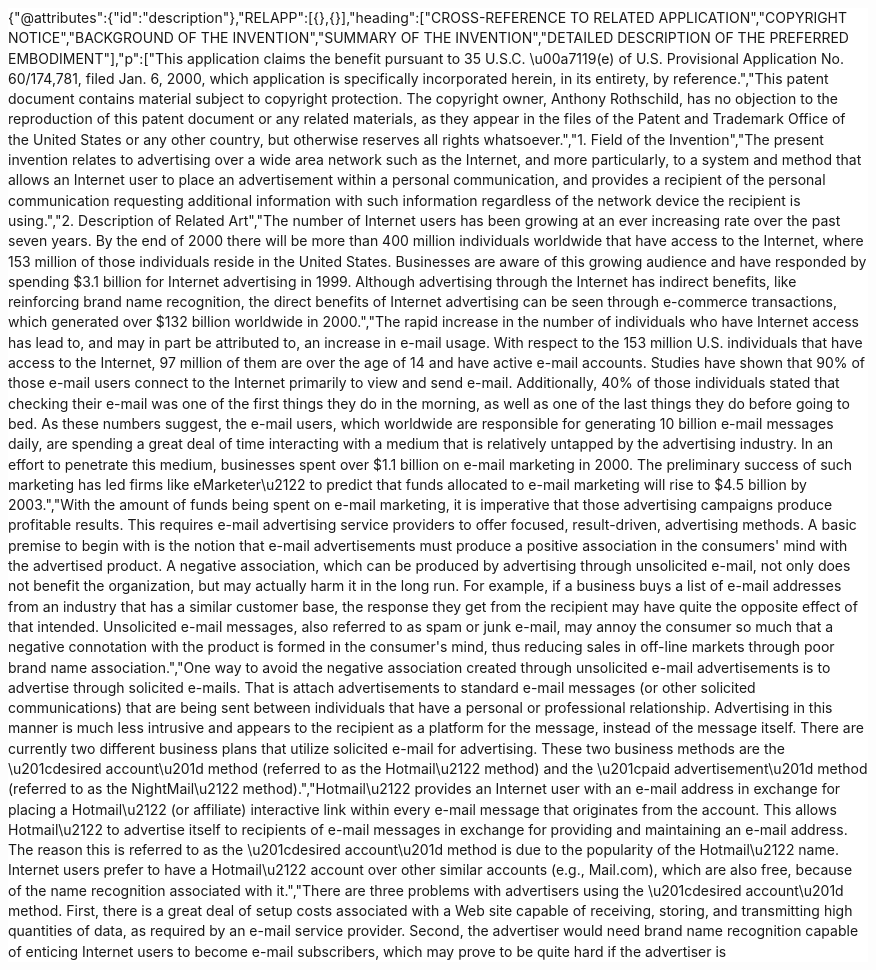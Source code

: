 {"@attributes":{"id":"description"},"RELAPP":[{},{}],"heading":["CROSS-REFERENCE TO RELATED APPLICATION","COPYRIGHT NOTICE","BACKGROUND OF THE INVENTION","SUMMARY OF THE INVENTION","DETAILED DESCRIPTION OF THE PREFERRED EMBODIMENT"],"p":["This application claims the benefit pursuant to 35 U.S.C. \u00a7119(e) of U.S. Provisional Application No. 60\/174,781, filed Jan. 6, 2000, which application is specifically incorporated herein, in its entirety, by reference.","This patent document contains material subject to copyright protection. The copyright owner, Anthony Rothschild, has no objection to the reproduction of this patent document or any related materials, as they appear in the files of the Patent and Trademark Office of the United States or any other country, but otherwise reserves all rights whatsoever.","1. Field of the Invention","The present invention relates to advertising over a wide area network such as the Internet, and more particularly, to a system and method that allows an Internet user to place an advertisement within a personal communication, and provides a recipient of the personal communication requesting additional information with such information regardless of the network device the recipient is using.","2. Description of Related Art","The number of Internet users has been growing at an ever increasing rate over the past seven years. By the end of 2000 there will be more than 400 million individuals worldwide that have access to the Internet, where 153 million of those individuals reside in the United States. Businesses are aware of this growing audience and have responded by spending $3.1 billion for Internet advertising in 1999. Although advertising through the Internet has indirect benefits, like reinforcing brand name recognition, the direct benefits of Internet advertising can be seen through e-commerce transactions, which generated over $132 billion worldwide in 2000.","The rapid increase in the number of individuals who have Internet access has lead to, and may in part be attributed to, an increase in e-mail usage. With respect to the 153 million U.S. individuals that have access to the Internet, 97 million of them are over the age of 14 and have active e-mail accounts. Studies have shown that 90% of those e-mail users connect to the Internet primarily to view and send e-mail. Additionally, 40% of those individuals stated that checking their e-mail was one of the first things they do in the morning, as well as one of the last things they do before going to bed. As these numbers suggest, the e-mail users, which worldwide are responsible for generating 10 billion e-mail messages daily, are spending a great deal of time interacting with a medium that is relatively untapped by the advertising industry. In an effort to penetrate this medium, businesses spent over $1.1 billion on e-mail marketing in 2000. The preliminary success of such marketing has led firms like eMarketer\u2122 to predict that funds allocated to e-mail marketing will rise to $4.5 billion by 2003.","With the amount of funds being spent on e-mail marketing, it is imperative that those advertising campaigns produce profitable results. This requires e-mail advertising service providers to offer focused, result-driven, advertising methods. A basic premise to begin with is the notion that e-mail advertisements must produce a positive association in the consumers' mind with the advertised product. A negative association, which can be produced by advertising through unsolicited e-mail, not only does not benefit the organization, but may actually harm it in the long run. For example, if a business buys a list of e-mail addresses from an industry that has a similar customer base, the response they get from the recipient may have quite the opposite effect of that intended. Unsolicited e-mail messages, also referred to as spam or junk e-mail, may annoy the consumer so much that a negative connotation with the product is formed in the consumer's mind, thus reducing sales in off-line markets through poor brand name association.","One way to avoid the negative association created through unsolicited e-mail advertisements is to advertise through solicited e-mails. That is attach advertisements to standard e-mail messages (or other solicited communications) that are being sent between individuals that have a personal or professional relationship. Advertising in this manner is much less intrusive and appears to the recipient as a platform for the message, instead of the message itself. There are currently two different business plans that utilize solicited e-mail for advertising. These two business methods are the \u201cdesired account\u201d method (referred to as the Hotmail\u2122 method) and the \u201cpaid advertisement\u201d method (referred to as the NightMail\u2122 method).","Hotmail\u2122 provides an Internet user with an e-mail address in exchange for placing a Hotmail\u2122 (or affiliate) interactive link within every e-mail message that originates from the account. This allows Hotmail\u2122 to advertise itself to recipients of e-mail messages in exchange for providing and maintaining an e-mail address. The reason this is referred to as the \u201cdesired account\u201d method is due to the popularity of the Hotmail\u2122 name. Internet users prefer to have a Hotmail\u2122 account over other similar accounts (e.g., Mail.com), which are also free, because of the name recognition associated with it.","There are three problems with advertisers using the \u201cdesired account\u201d method. First, there is a great deal of setup costs associated with a Web site capable of receiving, storing, and transmitting high quantities of data, as required by an e-mail service provider. Second, the advertiser would need brand name recognition capable of enticing Internet users to become e-mail subscribers, which may prove to be quite hard if the advertiser is